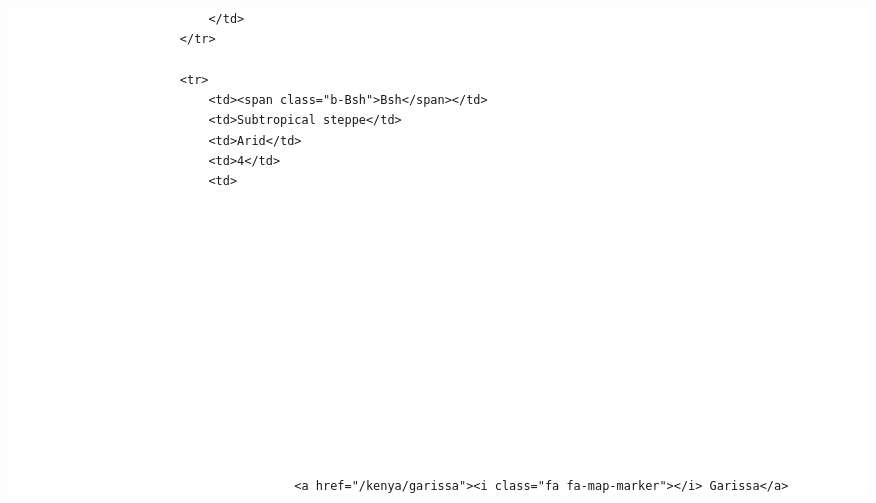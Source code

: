                                     
                                        
                                    
                                        
                                    
                                        
                                    
                                        
                                    
                                        
                                    
                                        
                                    
                                        
                                    
                                        
                                    
                                        
                                    
                                        
                                    
                                </td>
                            </tr>
                        
                            <tr>
                                <td><span class="b-Bsh">Bsh</span></td>
                                <td>Subtropical steppe</td>
                                <td>Arid</td>
                                <td>4</td>
                                <td>
                                    
                                        
                                    
                                        
                                    
                                        
                                    
                                        
                                    
                                        
                                    
                                        
                                    
                                        
                                            <a href="/kenya/garissa"><i class="fa fa-map-marker"></i> Garissa</a>
                                        
                                    
                                        
                                    
                                        
                                    
                                        
                                    
                                        
                                    
                                        
                                    
                                        
                                    
                                        
                                    
                                        
                                    
                                        
                                    
                                        
                                    
                                        
                                    
                                        
                                    
                                        
                                    
                                        
                                    
                                        
                                    
                                        
                                    
                                        
                                    
                                        
                                    
                                        
                                    